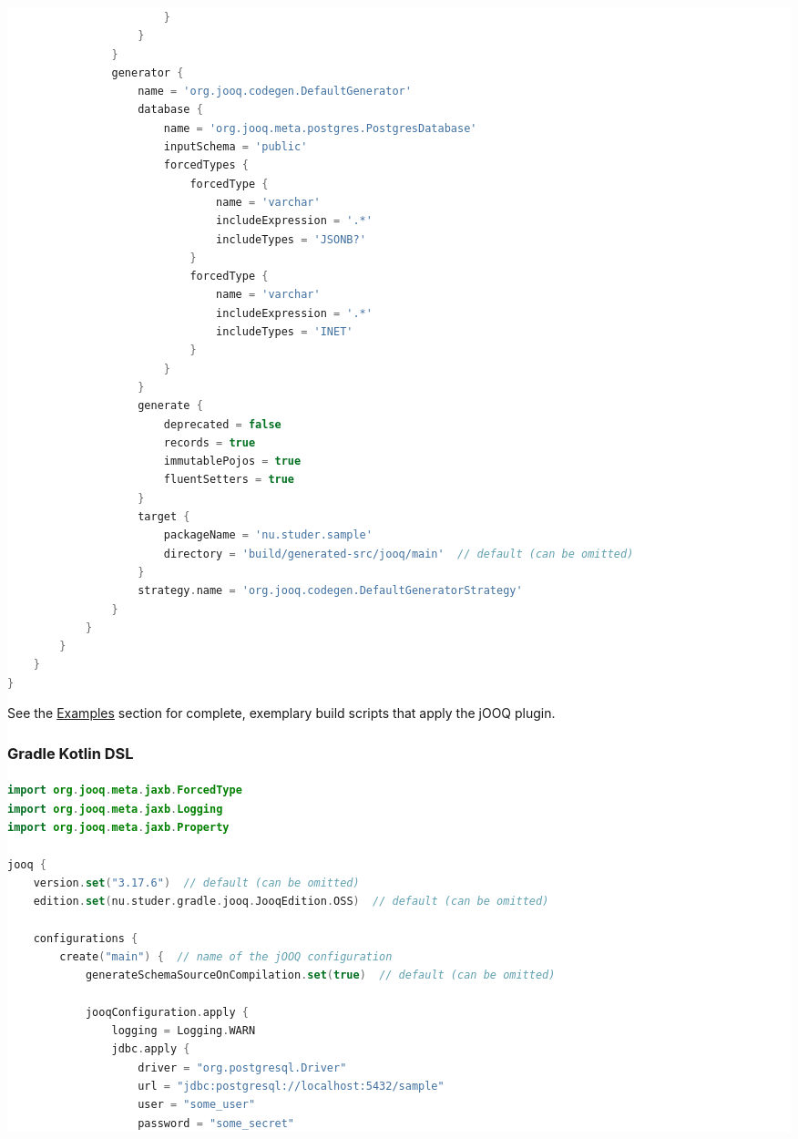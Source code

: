 ```groovy
                        }
                    }
                }
                generator {
                    name = 'org.jooq.codegen.DefaultGenerator'
                    database {
                        name = 'org.jooq.meta.postgres.PostgresDatabase'
                        inputSchema = 'public'
                        forcedTypes {
                            forcedType {
                                name = 'varchar'
                                includeExpression = '.*'
                                includeTypes = 'JSONB?'
                            }
                            forcedType {
                                name = 'varchar'
                                includeExpression = '.*'
                                includeTypes = 'INET'
                            }
                        }
                    }
                    generate {
                        deprecated = false
                        records = true
                        immutablePojos = true
                        fluentSetters = true
                    }
                    target {
                        packageName = 'nu.studer.sample'
                        directory = 'build/generated-src/jooq/main'  // default (can be omitted)
                    }
                    strategy.name = 'org.jooq.codegen.DefaultGeneratorStrategy'
                }
            }
        }
    }
}
```

See the [Examples](#examples) section for complete, exemplary build scripts that apply the jOOQ plugin.

### Gradle Kotlin DSL

```kotlin
import org.jooq.meta.jaxb.ForcedType
import org.jooq.meta.jaxb.Logging
import org.jooq.meta.jaxb.Property

jooq {
    version.set("3.17.6")  // default (can be omitted)
    edition.set(nu.studer.gradle.jooq.JooqEdition.OSS)  // default (can be omitted)

    configurations {
        create("main") {  // name of the jOOQ configuration
            generateSchemaSourceOnCompilation.set(true)  // default (can be omitted)

            jooqConfiguration.apply {
                logging = Logging.WARN
                jdbc.apply {
                    driver = "org.postgresql.Driver"
                    url = "jdbc:postgresql://localhost:5432/sample"
                    user = "some_user"
                    password = "some_secret"
```